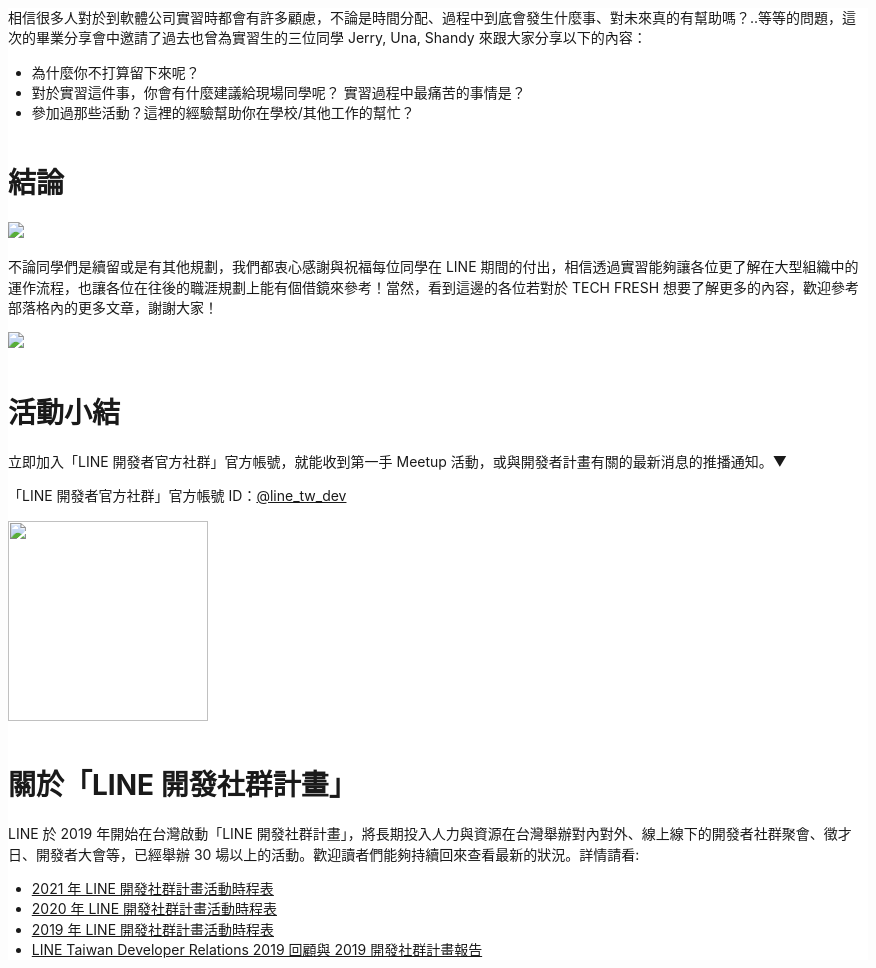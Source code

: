 相信很多人對於到軟體公司實習時都會有許多顧慮，不論是時間分配、過程中到底會發生什麼事、對未來真的有幫助嗎？..等等的問題，這次的畢業分享會中邀請了過去也曾為實習生的三位同學 Jerry, Una, Shandy 來跟大家分享以下的內容：

- 為什麼你不打算留下來呢？
- 對於實習這件事，你會有什麼建議給現場同學呢？ 實習過程中最痛苦的事情是？
- 參加過那些活動？這裡的經驗幫助你在學校/其他工作的幫忙？

# 結論

![](https://nijialin.com/images/2023/graduation/all.jpg)

不論同學們是續留或是有其他規劃，我們都衷心感謝與祝福每位同學在 LINE 期間的付出，相信透過實習能夠讓各位更了解在大型組織中的運作流程，也讓各位在往後的職涯規劃上能有個借鏡來參考！當然，看到這邊的各位若對於 TECH FRESH 想要了解更多的內容，歡迎參考部落格內的更多文章，謝謝大家！

![](https://nijialin.com/images/2023/graduation/all_fresh.jpg)

# 活動小結

立即加入「LINE 開發者官方社群」官方帳號，就能收到第一手 Meetup 活動，或與開發者計畫有關的最新消息的推播通知。▼

「LINE 開發者官方社群」官方帳號 ID：[@line_tw_dev](https://qr-official.line.me/gs/M_908lugfe_BW.png)

<img src="https://qr-official.line.me/gs/M_908lugfe_BW.png" width="200" height="200">

# 關於「LINE 開發社群計畫」

LINE 於 2019 年開始在台灣啟動「LINE 開發社群計畫」，將長期投入人力與資源在台灣舉辦對內對外、線上線下的開發者社群聚會、徵才日、開發者大會等，已經舉辦 30 場以上的活動。歡迎讀者們能夠持續回來查看最新的狀況。詳情請看:

- [2021 年 LINE 開發社群計畫活動時程表](https://engineering.linecorp.com/zh-hant/blog/2021-line-tw-devrel/)
- [2020 年 LINE 開發社群計畫活動時程表](https://engineering.linecorp.com/zh-hant/blog/2020-line-tw-devrel/)
- [2019 年 LINE 開發社群計畫活動時程表](https://engineering.linecorp.com/zh-hant/blog/line-taiwan-developer-relations-2019-plan/)
- [LINE Taiwan Developer Relations 2019 回顧與 2019 開發社群計畫報告](https://engineering.linecorp.com/zh-hant/blog/line-taiwan-developer-relations-2019/)

<style>
  section.compact {
    font-size: 150%  
  }
  img[alt~="center"] {
    display: block;
    margin: 0 auto;
  }
</style>
